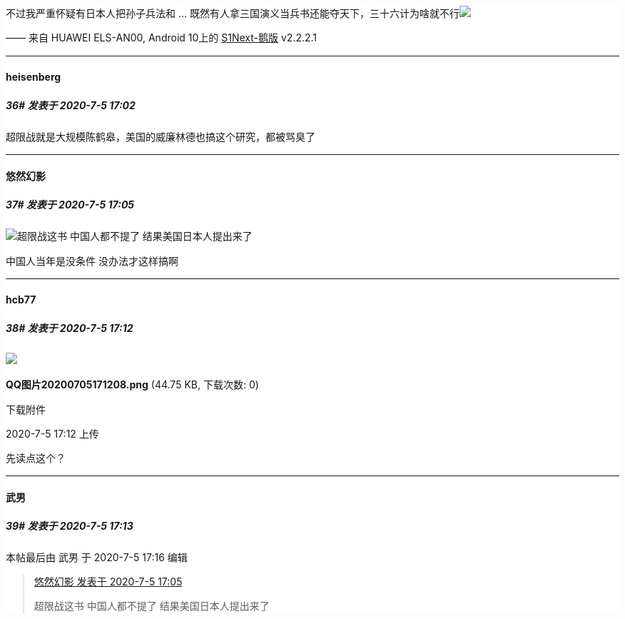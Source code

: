 
不过我严重怀疑有日本人把孙子兵法和 ...</blockquote>
既然有人拿三国演义当兵书还能夺天下，三十六计为啥就不行<img src="https://static.saraba1st.com/image/smiley/face2017/067.png" referrerpolicy="no-referrer">

—— 来自 HUAWEI ELS-AN00, Android 10上的 [S1Next-鹅版](https://github.com/ykrank/S1-Next/releases) v2.2.2.1


-----

####  heisenberg  
##### 36#       发表于 2020-7-5 17:02


超限战就是大规模陈鹤皋，美国的威廉林德也搞这个研究，都被骂臭了


-----

####  悠然幻影  
##### 37#       发表于 2020-7-5 17:05


<img src="https://static.saraba1st.com/image/smiley/face2017/067.png" referrerpolicy="no-referrer">超限战这书 中国人都不提了 结果美国日本人提出来了


中国人当年是没条件 没办法才这样搞啊


-----

####  hcb77  
##### 38#       发表于 2020-7-5 17:12


<img src="https://img.saraba1st.com/forum/202007/05/171241gjmmn1wjmkmkm8wr.png" referrerpolicy="no-referrer">


<strong>QQ图片20200705171208.png</strong> (44.75 KB, 下载次数: 0)

下载附件

2020-7-5 17:12 上传


先读点这个？


-----

####  武男  
##### 39#       发表于 2020-7-5 17:13


 本帖最后由 武男 于 2020-7-5 17:16 编辑 
<blockquote><a href="httphttps://bbs.saraba1st.com/2b/forum.php?mod=redirect&amp;goto=findpost&amp;pid=48077700&amp;ptid=1945997" target="_blank">悠然幻影 发表于 2020-7-5 17:05</a>

超限战这书 中国人都不提了 结果美国日本人提出来了
